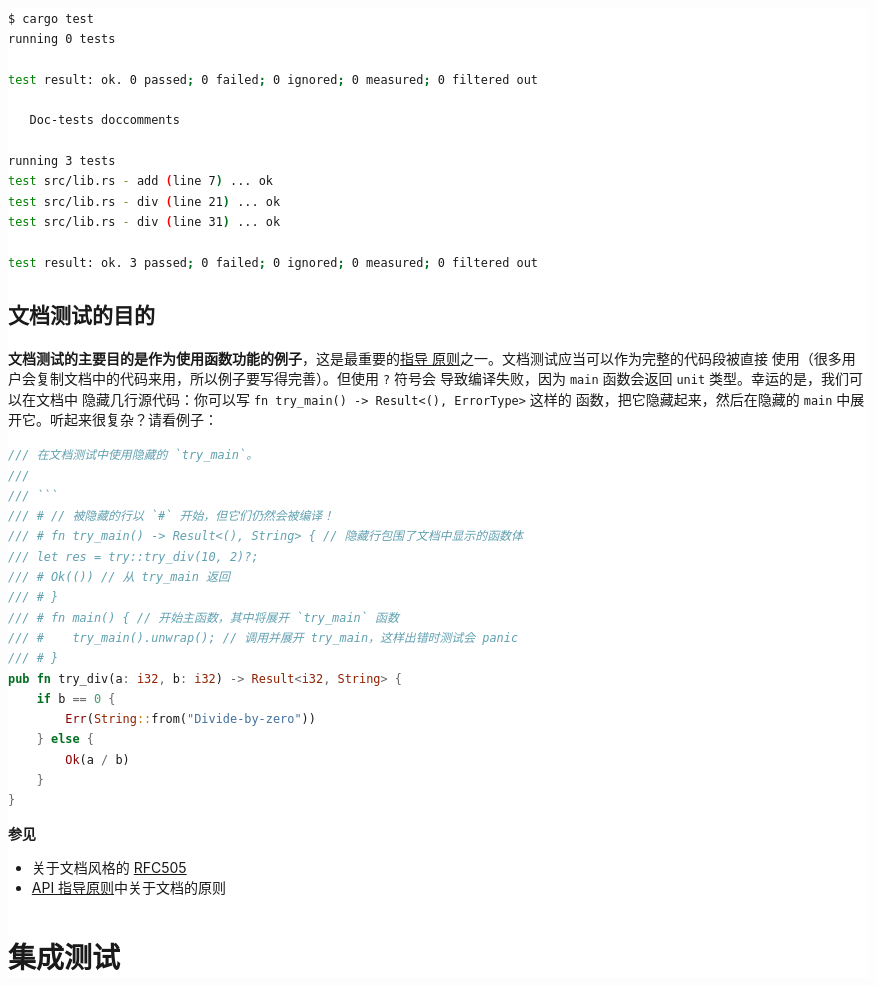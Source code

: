 ```bash
$ cargo test
running 0 tests

test result: ok. 0 passed; 0 failed; 0 ignored; 0 measured; 0 filtered out

   Doc-tests doccomments

running 3 tests
test src/lib.rs - add (line 7) ... ok
test src/lib.rs - div (line 21) ... ok
test src/lib.rs - div (line 31) ... ok

test result: ok. 3 passed; 0 failed; 0 ignored; 0 measured; 0 filtered out
```

## 文档测试的目的

**文档测试的主要目的是作为使用函数功能的例子**，这是最重要的[指导 原则](https://rust-lang-nursery.github.io/api-guidelines/documentation.html#examples-use--not-try-not-unwrap-c-question-mark)之一。文档测试应当可以作为完整的代码段被直接 使用（很多用户会复制文档中的代码来用，所以例子要写得完善）。但使用 `?` 符号会 导致编译失败，因为 `main` 函数会返回 `unit` 类型。幸运的是，我们可以在文档中 隐藏几行源代码：你可以写 `fn try_main() -> Result<(), ErrorType>` 这样的 函数，把它隐藏起来，然后在隐藏的 `main` 中展开它。听起来很复杂？请看例子：

```rust
/// 在文档测试中使用隐藏的 `try_main`。
///
/// ```
/// # // 被隐藏的行以 `#` 开始，但它们仍然会被编译！
/// # fn try_main() -> Result<(), String> { // 隐藏行包围了文档中显示的函数体
/// let res = try::try_div(10, 2)?;
/// # Ok(()) // 从 try_main 返回
/// # }
/// # fn main() { // 开始主函数，其中将展开 `try_main` 函数
/// #    try_main().unwrap(); // 调用并展开 try_main，这样出错时测试会 panic
/// # }
pub fn try_div(a: i32, b: i32) -> Result<i32, String> {
    if b == 0 {
        Err(String::from("Divide-by-zero"))
    } else {
        Ok(a / b)
    }
}
```

**参见**

- 关于文档风格的 [RFC505](https://github.com/rust-lang/rfcs/blob/master/text/0505-api-comment-conventions.md)
- [API 指导原则](https://rust-lang-nursery.github.io/api-guidelines/documentation.html)中关于文档的原则



# 集成测试
